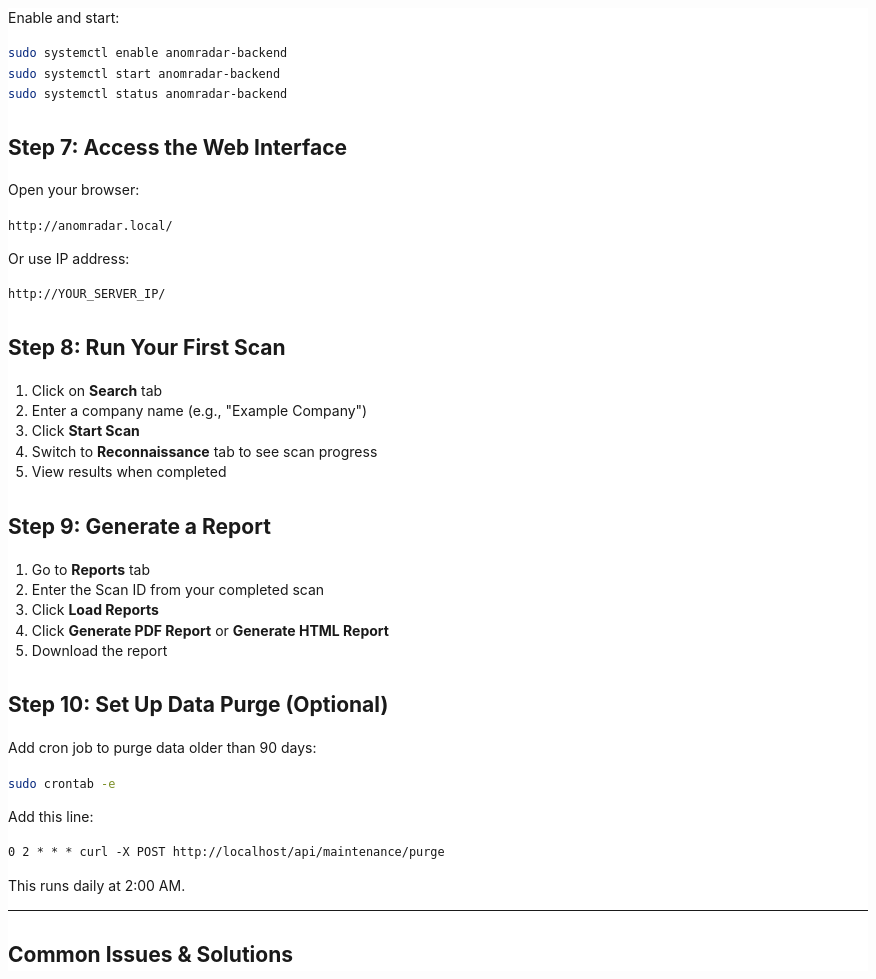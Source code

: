 Enable and start:
```bash
sudo systemctl enable anomradar-backend
sudo systemctl start anomradar-backend
sudo systemctl status anomradar-backend
```

## Step 7: Access the Web Interface

Open your browser:
```
http://anomradar.local/
```

Or use IP address:
```
http://YOUR_SERVER_IP/
```

## Step 8: Run Your First Scan

1. Click on **Search** tab
2. Enter a company name (e.g., "Example Company")
3. Click **Start Scan**
4. Switch to **Reconnaissance** tab to see scan progress
5. View results when completed

## Step 9: Generate a Report

1. Go to **Reports** tab
2. Enter the Scan ID from your completed scan
3. Click **Load Reports**
4. Click **Generate PDF Report** or **Generate HTML Report**
5. Download the report

## Step 10: Set Up Data Purge (Optional)

Add cron job to purge data older than 90 days:

```bash
sudo crontab -e
```

Add this line:
```
0 2 * * * curl -X POST http://localhost/api/maintenance/purge
```

This runs daily at 2:00 AM.

---

## Common Issues & Solutions
